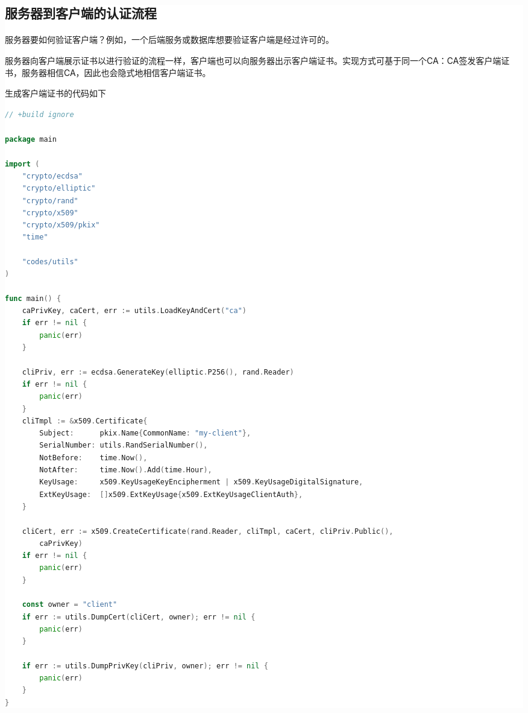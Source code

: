 
## 服务器到客户端的认证流程

服务器要如何验证客户端？例如，一个后端服务或数据库想要验证客户端是经过许可的。

服务器向客户端展示证书以进行验证的流程一样，客户端也可以向服务器出示客户端证书。实现方式可基于同一个CA：CA签发客户端证书，服务器相信CA，因此也会隐式地相信客户端证书。

生成客户端证书的代码如下
```go
// +build ignore

package main

import (
	"crypto/ecdsa"
	"crypto/elliptic"
	"crypto/rand"
	"crypto/x509"
	"crypto/x509/pkix"
	"time"

	"codes/utils"
)

func main() {
	caPrivKey, caCert, err := utils.LoadKeyAndCert("ca")
	if err != nil {
		panic(err)
	}

	cliPriv, err := ecdsa.GenerateKey(elliptic.P256(), rand.Reader)
	if err != nil {
		panic(err)
	}
	cliTmpl := &x509.Certificate{
		Subject:      pkix.Name{CommonName: "my-client"},
		SerialNumber: utils.RandSerialNumber(),
		NotBefore:    time.Now(),
		NotAfter:     time.Now().Add(time.Hour),
		KeyUsage:     x509.KeyUsageKeyEncipherment | x509.KeyUsageDigitalSignature,
		ExtKeyUsage:  []x509.ExtKeyUsage{x509.ExtKeyUsageClientAuth},
	}

	cliCert, err := x509.CreateCertificate(rand.Reader, cliTmpl, caCert, cliPriv.Public(),
		caPrivKey)
	if err != nil {
		panic(err)
	}

	const owner = "client"
	if err := utils.DumpCert(cliCert, owner); err != nil {
		panic(err)
	}

	if err := utils.DumpPrivKey(cliPriv, owner); err != nil {
		panic(err)
	}
}
```
